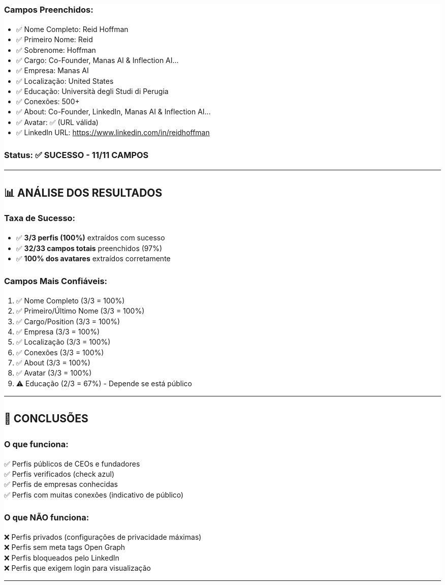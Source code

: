 ### **Campos Preenchidos:**
- ✅ Nome Completo: Reid Hoffman
- ✅ Primeiro Nome: Reid
- ✅ Sobrenome: Hoffman
- ✅ Cargo: Co-Founder, Manas AI & Inflection AI...
- ✅ Empresa: Manas AI
- ✅ Localização: United States
- ✅ Educação: Università degli Studi di Perugia
- ✅ Conexões: 500+
- ✅ About: Co-Founder, LinkedIn, Manas AI & Inflection AI...
- ✅ Avatar: ✅ (URL válida)
- ✅ LinkedIn URL: https://www.linkedin.com/in/reidhoffman

### **Status:** ✅ **SUCESSO - 11/11 CAMPOS**

---

## 📊 ANÁLISE DOS RESULTADOS

### **Taxa de Sucesso:**
- ✅ **3/3 perfis (100%)** extraídos com sucesso
- ✅ **32/33 campos totais** preenchidos (97%)
- ✅ **100% dos avatares** extraídos corretamente

### **Campos Mais Confiáveis:**
1. ✅ Nome Completo (3/3 = 100%)
2. ✅ Primeiro/Último Nome (3/3 = 100%)
3. ✅ Cargo/Position (3/3 = 100%)
4. ✅ Empresa (3/3 = 100%)
5. ✅ Localização (3/3 = 100%)
6. ✅ Conexões (3/3 = 100%)
7. ✅ About (3/3 = 100%)
8. ✅ Avatar (3/3 = 100%)
9. ⚠️ Educação (2/3 = 67%) - Depende se está público

---

## 🎯 CONCLUSÕES

### **O que funciona:**
✅ Perfis públicos de CEOs e fundadores  
✅ Perfis verificados (check azul)  
✅ Perfis de empresas conhecidas  
✅ Perfis com muitas conexões (indicativo de público)  

### **O que NÃO funciona:**
❌ Perfis privados (configurações de privacidade máximas)  
❌ Perfis sem meta tags Open Graph  
❌ Perfis bloqueados pelo LinkedIn  
❌ Perfis que exigem login para visualização  

---